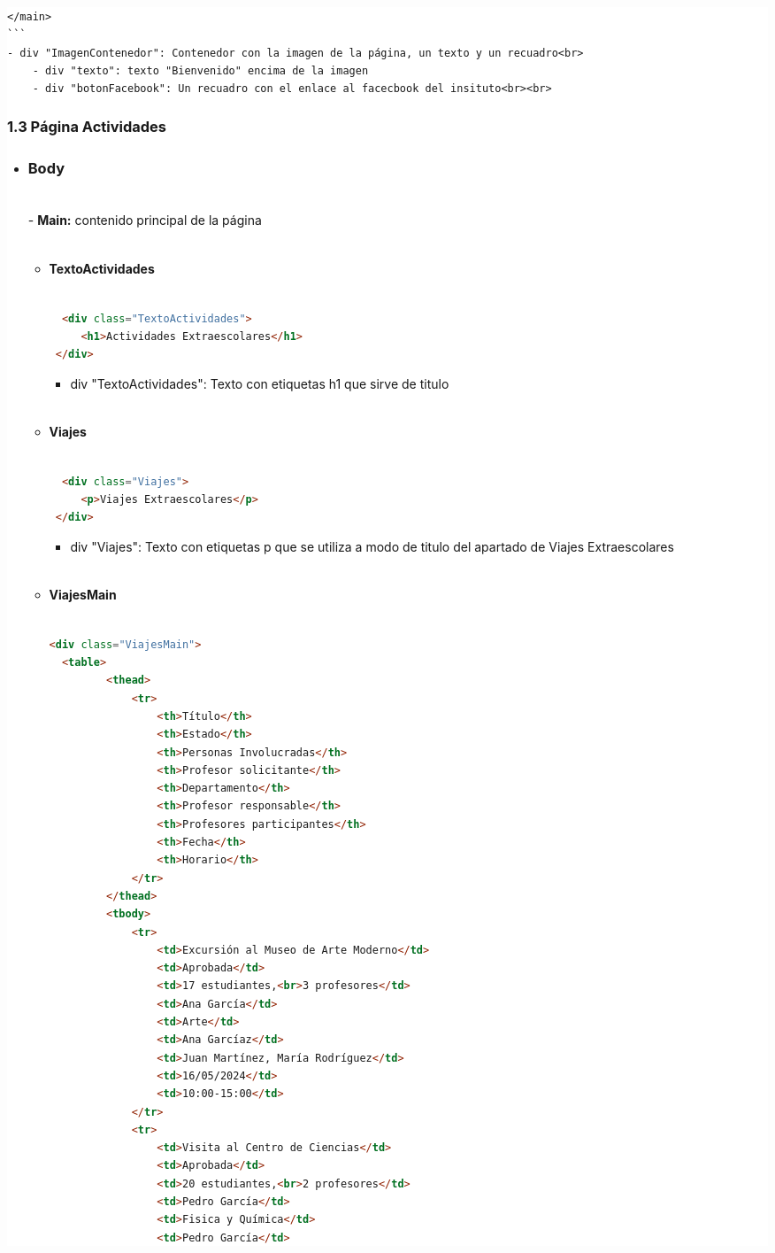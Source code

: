     </main>
    ```
    - div "ImagenContenedor": Contenedor con la imagen de la página, un texto y un recuadro<br>
        - div "texto": texto "Bienvenido" encima de la imagen 
        - div "botonFacebook": Un recuadro con el enlace al facecbook del insituto<br><br>

### **1.3 Página Actividades** <br>
- ### **Body** <br>
    <br>- **Main:** contenido principal de la página<br><br>
     - **TextoActividades**<br><br> 
       ```html
         <div class="TextoActividades">
            <h1>Actividades Extraescolares</h1>
        </div>
         ```
        - div "TextoActividades": Texto con etiquetas h1 que sirve de titulo
        <br><br>

     - **Viajes**<br><br>
       ```html
         <div class="Viajes">
            <p>Viajes Extraescolares</p>
        </div>
         ```
        - div "Viajes": Texto con etiquetas p que se utiliza a modo de titulo del apartado de Viajes Extraescolares
        <br><br>


     - **ViajesMain**<br><br>
       ```html
       <div class="ViajesMain">
         <table>
                <thead>
                    <tr>
                        <th>Título</th>
                        <th>Estado</th>
                        <th>Personas Involucradas</th>
                        <th>Profesor solicitante</th>
                        <th>Departamento</th>
                        <th>Profesor responsable</th>
                        <th>Profesores participantes</th>
                        <th>Fecha</th>
                        <th>Horario</th>
                    </tr>
                </thead>
                <tbody>
                    <tr>
                        <td>Excursión al Museo de Arte Moderno</td>
                        <td>Aprobada</td>
                        <td>17 estudiantes,<br>3 profesores</td>
                        <td>Ana García</td>
                        <td>Arte</td>
                        <td>Ana Garcíaz</td>
                        <td>Juan Martínez, María Rodríguez</td>
                        <td>16/05/2024</td>
                        <td>10:00-15:00</td>
                    </tr>
                    <tr>
                        <td>Visita al Centro de Ciencias</td>
                        <td>Aprobada</td>
                        <td>20 estudiantes,<br>2 profesores</td>
                        <td>Pedro García</td>
                        <td>Fisica y Química</td>
                        <td>Pedro García</td>